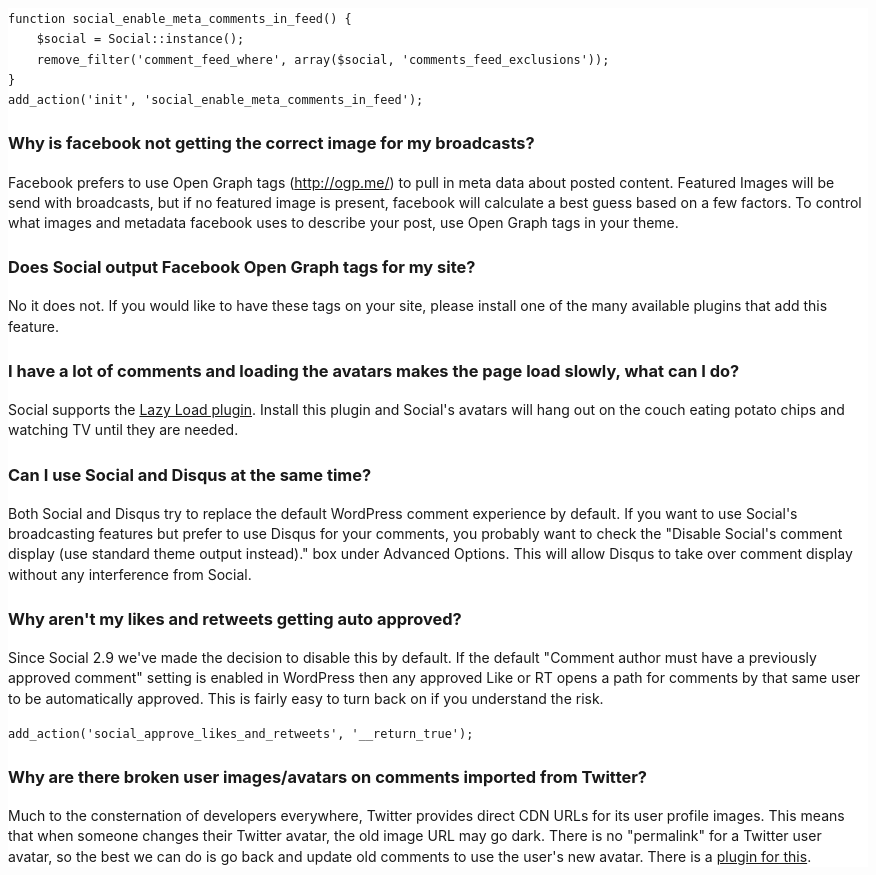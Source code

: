 	function social_enable_meta_comments_in_feed() {
		$social = Social::instance();
		remove_filter('comment_feed_where', array($social, 'comments_feed_exclusions'));
	}
	add_action('init', 'social_enable_meta_comments_in_feed');

### Why is facebook not getting the correct image for my broadcasts? ###

Facebook prefers to use Open Graph tags (http://ogp.me/) to pull in meta data about posted content.  Featured Images will be send with broadcasts, but if no featured image is present, facebook will calculate a best guess based on a few factors.  To control what images and metadata facebook uses to describe your post, use Open Graph tags in your theme.

### Does Social output Facebook Open Graph tags for my site? ###

No it does not. If you would like to have these tags on your site, please install one of the many available plugins that add this feature.

### I have a lot of comments and loading the avatars makes the page load slowly, what can I do? ###

Social supports the [Lazy Load plugin](http://wordpress.org/extend/plugins/lazy-load/). Install this plugin and Social's avatars will hang out on the couch eating potato chips and watching TV until they are needed.

### Can I use Social and Disqus at the same time? ###

Both Social and Disqus try to replace the default WordPress comment experience by default. If you want to use Social's broadcasting features but prefer to use Disqus for your comments, you probably want to check the "Disable Social's comment display (use standard theme output instead)." box under Advanced Options. This will allow Disqus to take over comment display without any interference from Social.

### Why aren't my likes and retweets getting auto approved? ###

Since Social 2.9 we've made the decision to disable this by default. If the default "Comment author must have a previously approved comment" setting is enabled in WordPress then any approved Like or RT opens a path for comments by that same user to be automatically approved. This is fairly easy to turn back on if you understand the risk.

	add_action('social_approve_likes_and_retweets', '__return_true');

### Why are there broken user images/avatars on comments imported from Twitter? ###

Much to the consternation of developers everywhere, Twitter provides direct CDN URLs for its user profile images. This means that when someone changes their Twitter avatar, the old image URL may go dark. There is no "permalink" for a Twitter user avatar, so the best we can do is go back and update old comments to use the user's new avatar. There is a <a href="https://github.com/alexkingorg/wp-social-twitter-avatar-update">plugin for this</a>.
